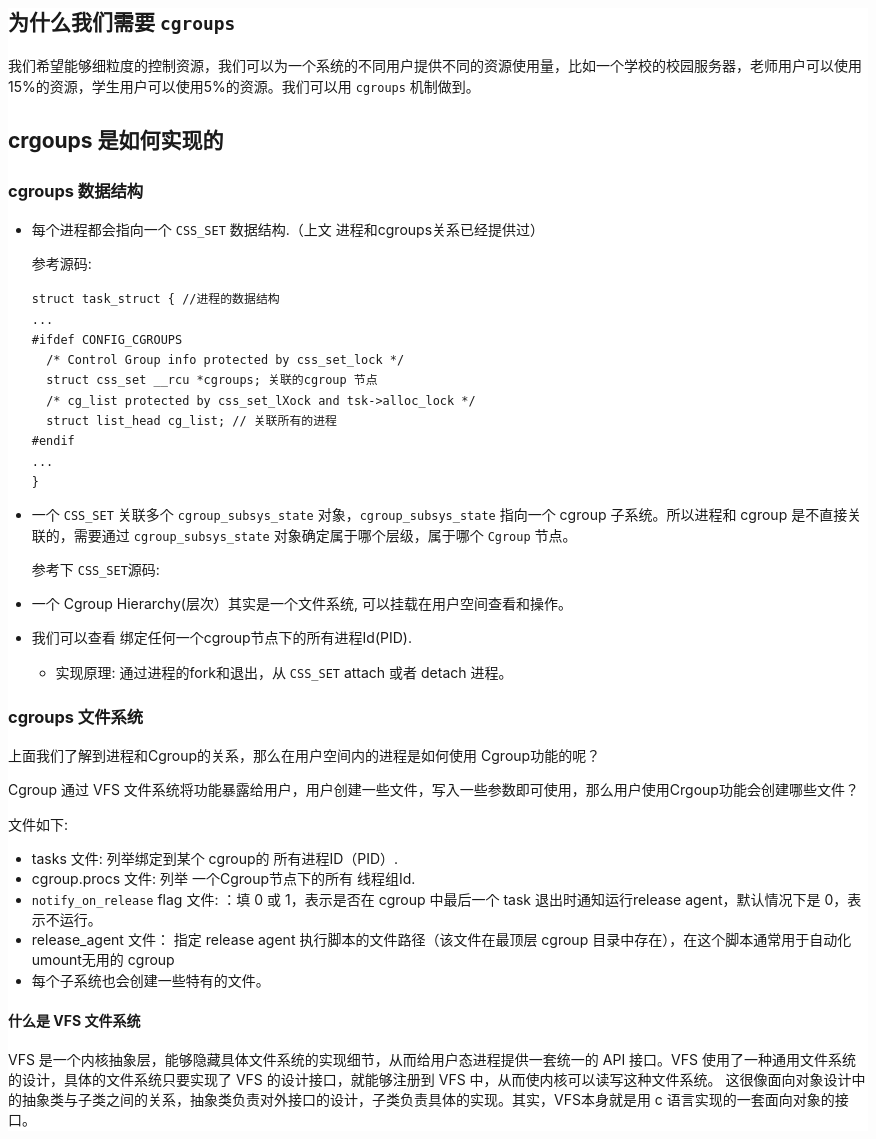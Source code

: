## 为什么我们需要 `cgroups`

我们希望能够细粒度的控制资源，我们可以为一个系统的不同用户提供不同的资源使用量，比如一个学校的校园服务器，老师用户可以使用15%的资源，学生用户可以使用5%的资源。我们可以用 `cgroups` 机制做到。

## crgoups 是如何实现的

### cgroups 数据结构

- 每个进程都会指向一个 `CSS_SET` 数据结构.（上文 进程和cgroups关系已经提供过）

  参考源码:

  ```
  struct task_struct { //进程的数据结构
  ...
  #ifdef CONFIG_CGROUPS
  	/* Control Group info protected by css_set_lock */
  	struct css_set __rcu *cgroups; 关联的cgroup 节点
  	/* cg_list protected by css_set_lXock and tsk->alloc_lock */
  	struct list_head cg_list; // 关联所有的进程
  #endif
  ...
  }
  ```

- 一个 `CSS_SET` 关联多个 `cgroup_subsys_state` 对象，`cgroup_subsys_state` 指向一个 cgroup 子系统。所以进程和 cgroup 是不直接关联的，需要通过 `cgroup_subsys_state` 对象确定属于哪个层级，属于哪个 `Cgroup` 节点。

  参考下 `CSS_SET`源码:

  

- 一个 Cgroup Hierarchy(层次）其实是一个文件系统, 可以挂载在用户空间查看和操作。
- 我们可以查看 绑定任何一个cgroup节点下的所有进程Id(PID).
  - 实现原理: 通过进程的fork和退出，从 `CSS_SET` attach 或者 detach 进程。

### cgroups 文件系统

上面我们了解到进程和Cgroup的关系，那么在用户空间内的进程是如何使用 Cgroup功能的呢？

Cgroup 通过 VFS 文件系统将功能暴露给用户，用户创建一些文件，写入一些参数即可使用，那么用户使用Crgoup功能会创建哪些文件？

文件如下:

- tasks 文件: 列举绑定到某个 cgroup的 所有进程ID（PID）.
- cgroup.procs 文件: 列举 一个Cgroup节点下的所有 线程组Id.
- `notify_on_release` flag 文件: ：填 0 或 1，表示是否在 cgroup 中最后一个 task 退出时通知运行release agent，默认情况下是 0，表示不运行。
- release_agent 文件： 指定 release agent 执行脚本的文件路径（该文件在最顶层 cgroup 目录中存在），在这个脚本通常用于自动化umount无用的 cgroup
- 每个子系统也会创建一些特有的文件。

#### 什么是 VFS 文件系统

VFS 是一个内核抽象层，能够隐藏具体文件系统的实现细节，从而给用户态进程提供一套统一的 API 接口。VFS 使用了一种通用文件系统的设计，具体的文件系统只要实现了 VFS 的设计接口，就能够注册到 VFS 中，从而使内核可以读写这种文件系统。 这很像面向对象设计中的抽象类与子类之间的关系，抽象类负责对外接口的设计，子类负责具体的实现。其实，VFS本身就是用 c 语言实现的一套面向对象的接口。
